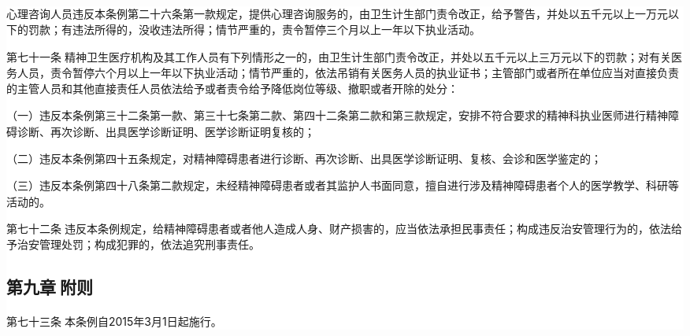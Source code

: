 心理咨询人员违反本条例第二十六条第一款规定，提供心理咨询服务的，由卫生计生部门责令改正，给予警告，并处以五千元以上一万元以下的罚款；有违法所得的，没收违法所得；情节严重的，责令暂停三个月以上一年以下执业活动。

第七十一条 精神卫生医疗机构及其工作人员有下列情形之一的，由卫生计生部门责令改正，并处以五千元以上三万元以下的罚款；对有关医务人员，责令暂停六个月以上一年以下执业活动；情节严重的，依法吊销有关医务人员的执业证书；主管部门或者所在单位应当对直接负责的主管人员和其他直接责任人员依法给予或者责令给予降低岗位等级、撤职或者开除的处分：

（一）违反本条例第三十二条第一款、第三十七条第二款、第四十二条第二款和第三款规定，安排不符合要求的精神科执业医师进行精神障碍诊断、再次诊断、出具医学诊断证明、医学诊断证明复核的；

（二）违反本条例第四十五条规定，对精神障碍患者进行诊断、再次诊断、出具医学诊断证明、复核、会诊和医学鉴定的；

（三）违反本条例第四十八条第二款规定，未经精神障碍患者或者其监护人书面同意，擅自进行涉及精神障碍患者个人的医学教学、科研等活动的。

第七十二条 违反本条例规定，给精神障碍患者或者他人造成人身、财产损害的，应当依法承担民事责任；构成违反治安管理行为的，依法给予治安管理处罚；构成犯罪的，依法追究刑事责任。

## 第九章  附则

第七十三条 本条例自2015年3月1日起施行。

